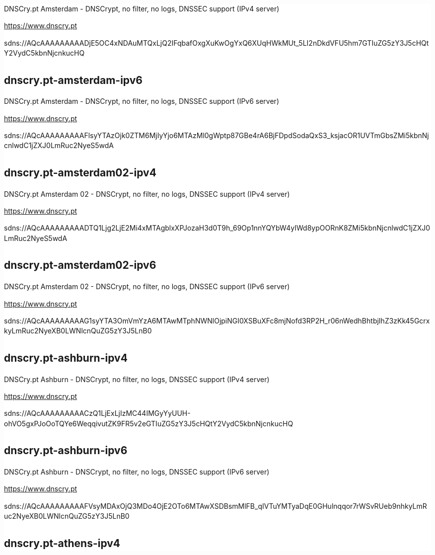 DNSCry.pt Amsterdam - DNSCrypt, no filter, no logs, DNSSEC support (IPv4 server)

https://www.dnscry.pt

sdns://AQcAAAAAAAAADjE5OC4xNDAuMTQxLjQ2IFqbafOxgXuKwOgYxQ6XUqHWkMUt_5LI2nDkdVFU5hm7GTIuZG5zY3J5cHQtY2VydC5kbnNjcnkucHQ


## dnscry.pt-amsterdam-ipv6

DNSCry.pt Amsterdam - DNSCrypt, no filter, no logs, DNSSEC support (IPv6 server)

https://www.dnscry.pt

sdns://AQcAAAAAAAAAFlsyYTAzOjk0ZTM6MjIyYjo6MTAzMl0gWptp87GBe4rA6BjFDpdSodaQxS3_ksjacOR1UVTmGbsZMi5kbnNjcnlwdC1jZXJ0LmRuc2NyeS5wdA


## dnscry.pt-amsterdam02-ipv4

DNSCry.pt Amsterdam 02 - DNSCrypt, no filter, no logs, DNSSEC support (IPv4 server)

https://www.dnscry.pt

sdns://AQcAAAAAAAAADTQ1Ljg2LjE2Mi4xMTAgblxXPJozaH3d0T9h_69Op1nnYQYbW4yIWd8ypOORnK8ZMi5kbnNjcnlwdC1jZXJ0LmRuc2NyeS5wdA


## dnscry.pt-amsterdam02-ipv6

DNSCry.pt Amsterdam 02 - DNSCrypt, no filter, no logs, DNSSEC support (IPv6 server)

https://www.dnscry.pt

sdns://AQcAAAAAAAAAG1syYTA3OmVmYzA6MTAwMTphNWNlOjpiNGI0XSBuXFc8mjNofd3RP2H_r06nWedhBhtbjIhZ3zKk45GcrxkyLmRuc2NyeXB0LWNlcnQuZG5zY3J5LnB0


## dnscry.pt-ashburn-ipv4

DNSCry.pt Ashburn - DNSCrypt, no filter, no logs, DNSSEC support (IPv4 server)

https://www.dnscry.pt

sdns://AQcAAAAAAAAACzQ1LjExLjIzMC44IMGyYyUUH-ohVO5gxPJoOoTQYe6WeqqivutZK9FR5v2eGTIuZG5zY3J5cHQtY2VydC5kbnNjcnkucHQ


## dnscry.pt-ashburn-ipv6

DNSCry.pt Ashburn - DNSCrypt, no filter, no logs, DNSSEC support (IPv6 server)

https://www.dnscry.pt

sdns://AQcAAAAAAAAAFVsyMDAxOjQ3MDo4OjE2OTo6MTAwXSDBsmMlFB_qIVTuYMTyaDqE0GHulnqqor7rWSvRUeb9nhkyLmRuc2NyeXB0LWNlcnQuZG5zY3J5LnB0


## dnscry.pt-athens-ipv4
